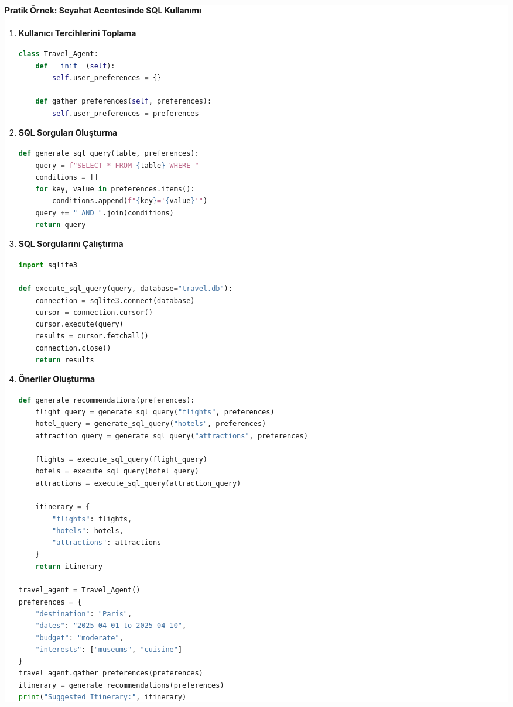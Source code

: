 #### Pratik Örnek: Seyahat Acentesinde SQL Kullanımı

1. **Kullanıcı Tercihlerini Toplama**

   ```python
   class Travel_Agent:
       def __init__(self):
           self.user_preferences = {}

       def gather_preferences(self, preferences):
           self.user_preferences = preferences
   ```

2. **SQL Sorguları Oluşturma**

   ```python
   def generate_sql_query(table, preferences):
       query = f"SELECT * FROM {table} WHERE "
       conditions = []
       for key, value in preferences.items():
           conditions.append(f"{key}='{value}'")
       query += " AND ".join(conditions)
       return query
   ```

3. **SQL Sorgularını Çalıştırma**

   ```python
   import sqlite3

   def execute_sql_query(query, database="travel.db"):
       connection = sqlite3.connect(database)
       cursor = connection.cursor()
       cursor.execute(query)
       results = cursor.fetchall()
       connection.close()
       return results
   ```

4. **Öneriler Oluşturma**

   ```python
   def generate_recommendations(preferences):
       flight_query = generate_sql_query("flights", preferences)
       hotel_query = generate_sql_query("hotels", preferences)
       attraction_query = generate_sql_query("attractions", preferences)
       
       flights = execute_sql_query(flight_query)
       hotels = execute_sql_query(hotel_query)
       attractions = execute_sql_query(attraction_query)
       
       itinerary = {
           "flights": flights,
           "hotels": hotels,
           "attractions": attractions
       }
       return itinerary

   travel_agent = Travel_Agent()
   preferences = {
       "destination": "Paris",
       "dates": "2025-04-01 to 2025-04-10",
       "budget": "moderate",
       "interests": ["museums", "cuisine"]
   }
   travel_agent.gather_preferences(preferences)
   itinerary = generate_recommendations(preferences)
   print("Suggested Itinerary:", itinerary)
   ```